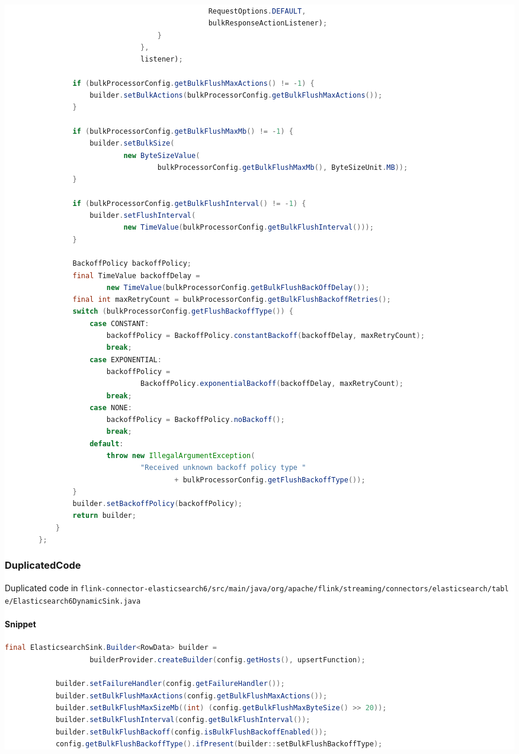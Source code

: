 ```java
                                                RequestOptions.DEFAULT,
                                                bulkResponseActionListener);
                                    }
                                },
                                listener);

                if (bulkProcessorConfig.getBulkFlushMaxActions() != -1) {
                    builder.setBulkActions(bulkProcessorConfig.getBulkFlushMaxActions());
                }

                if (bulkProcessorConfig.getBulkFlushMaxMb() != -1) {
                    builder.setBulkSize(
                            new ByteSizeValue(
                                    bulkProcessorConfig.getBulkFlushMaxMb(), ByteSizeUnit.MB));
                }

                if (bulkProcessorConfig.getBulkFlushInterval() != -1) {
                    builder.setFlushInterval(
                            new TimeValue(bulkProcessorConfig.getBulkFlushInterval()));
                }

                BackoffPolicy backoffPolicy;
                final TimeValue backoffDelay =
                        new TimeValue(bulkProcessorConfig.getBulkFlushBackOffDelay());
                final int maxRetryCount = bulkProcessorConfig.getBulkFlushBackoffRetries();
                switch (bulkProcessorConfig.getFlushBackoffType()) {
                    case CONSTANT:
                        backoffPolicy = BackoffPolicy.constantBackoff(backoffDelay, maxRetryCount);
                        break;
                    case EXPONENTIAL:
                        backoffPolicy =
                                BackoffPolicy.exponentialBackoff(backoffDelay, maxRetryCount);
                        break;
                    case NONE:
                        backoffPolicy = BackoffPolicy.noBackoff();
                        break;
                    default:
                        throw new IllegalArgumentException(
                                "Received unknown backoff policy type "
                                        + bulkProcessorConfig.getFlushBackoffType());
                }
                builder.setBackoffPolicy(backoffPolicy);
                return builder;
            }
        };
```

### DuplicatedCode
Duplicated code
in `flink-connector-elasticsearch6/src/main/java/org/apache/flink/streaming/connectors/elasticsearch/table/Elasticsearch6DynamicSink.java`
#### Snippet
```java
final ElasticsearchSink.Builder<RowData> builder =
                    builderProvider.createBuilder(config.getHosts(), upsertFunction);

            builder.setFailureHandler(config.getFailureHandler());
            builder.setBulkFlushMaxActions(config.getBulkFlushMaxActions());
            builder.setBulkFlushMaxSizeMb((int) (config.getBulkFlushMaxByteSize() >> 20));
            builder.setBulkFlushInterval(config.getBulkFlushInterval());
            builder.setBulkFlushBackoff(config.isBulkFlushBackoffEnabled());
            config.getBulkFlushBackoffType().ifPresent(builder::setBulkFlushBackoffType);
```